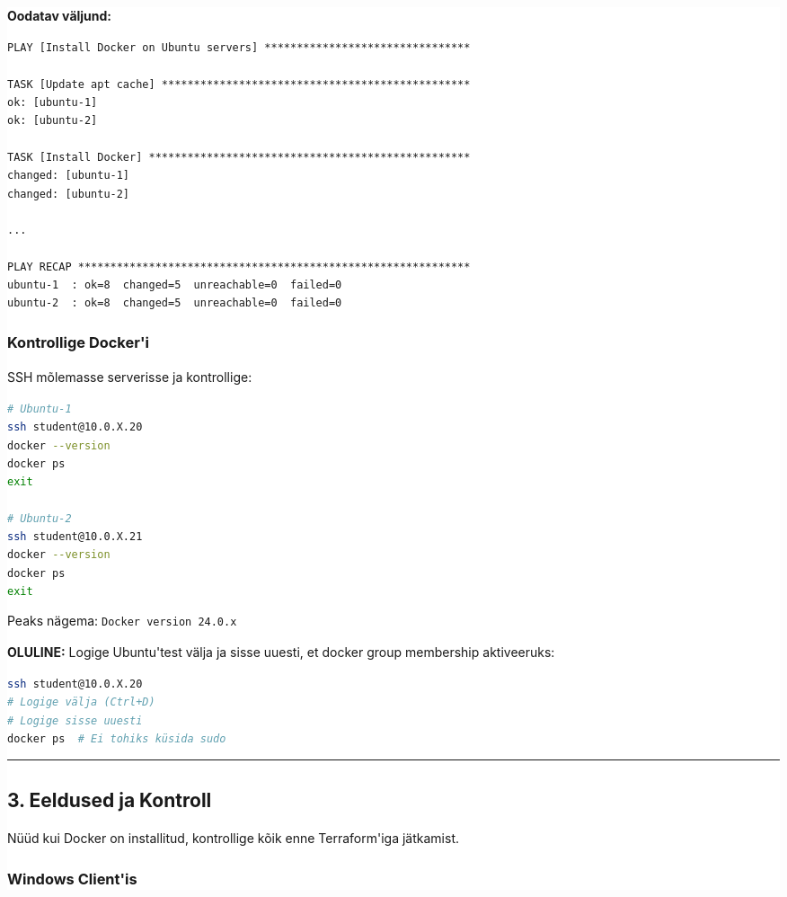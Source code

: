 **Oodatav väljund:**
```
PLAY [Install Docker on Ubuntu servers] ********************************

TASK [Update apt cache] ************************************************
ok: [ubuntu-1]
ok: [ubuntu-2]

TASK [Install Docker] **************************************************
changed: [ubuntu-1]
changed: [ubuntu-2]

...

PLAY RECAP *************************************************************
ubuntu-1  : ok=8  changed=5  unreachable=0  failed=0
ubuntu-2  : ok=8  changed=5  unreachable=0  failed=0
```

### Kontrollige Docker'i

SSH mõlemasse serverisse ja kontrollige:

```bash
# Ubuntu-1
ssh student@10.0.X.20
docker --version
docker ps
exit

# Ubuntu-2
ssh student@10.0.X.21
docker --version
docker ps
exit
```

Peaks nägema: `Docker version 24.0.x`

**OLULINE:** Logige Ubuntu'test välja ja sisse uuesti, et docker group membership aktiveeruks:
```bash
ssh student@10.0.X.20
# Logige välja (Ctrl+D)
# Logige sisse uuesti
docker ps  # Ei tohiks küsida sudo
```

---

## 3. Eeldused ja Kontroll

Nüüd kui Docker on installitud, kontrollige kõik enne Terraform'iga jätkamist.

### Windows Client'is
